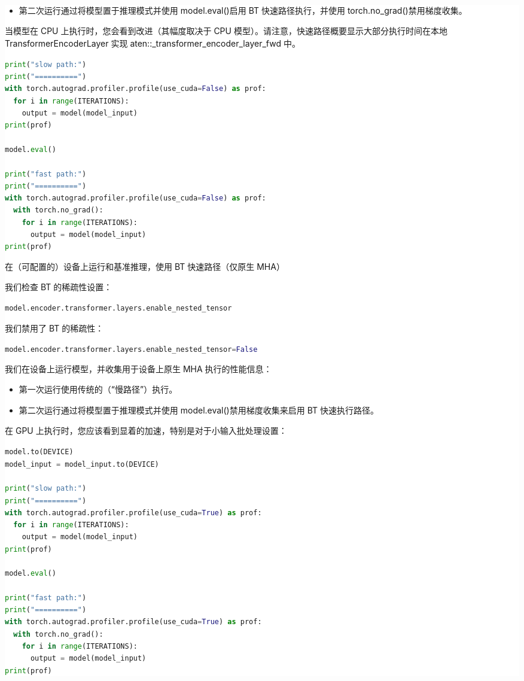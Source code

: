 +   第二次运行通过将模型置于推理模式并使用 model.eval()启用 BT 快速路径执行，并使用 torch.no_grad()禁用梯度收集。

当模型在 CPU 上执行时，您会看到改进（其幅度取决于 CPU 模型）。请注意，快速路径概要显示大部分执行时间在本地 TransformerEncoderLayer 实现 aten::_transformer_encoder_layer_fwd 中。

```py
print("slow path:")
print("==========")
with torch.autograd.profiler.profile(use_cuda=False) as prof:
  for i in range(ITERATIONS):
    output = model(model_input)
print(prof)

model.eval()

print("fast path:")
print("==========")
with torch.autograd.profiler.profile(use_cuda=False) as prof:
  with torch.no_grad():
    for i in range(ITERATIONS):
      output = model(model_input)
print(prof) 
```

在（可配置的）设备上运行和基准推理，使用 BT 快速路径（仅原生 MHA）

我们检查 BT 的稀疏性设置：

```py
model.encoder.transformer.layers.enable_nested_tensor 
```

我们禁用了 BT 的稀疏性：

```py
model.encoder.transformer.layers.enable_nested_tensor=False 
```

我们在设备上运行模型，并收集用于设备上原生 MHA 执行的性能信息：

+   第一次运行使用传统的（“慢路径”）执行。

+   第二次运行通过将模型置于推理模式并使用 model.eval()禁用梯度收集来启用 BT 快速执行路径。

在 GPU 上执行时，您应该看到显着的加速，特别是对于小输入批处理设置：

```py
model.to(DEVICE)
model_input = model_input.to(DEVICE)

print("slow path:")
print("==========")
with torch.autograd.profiler.profile(use_cuda=True) as prof:
  for i in range(ITERATIONS):
    output = model(model_input)
print(prof)

model.eval()

print("fast path:")
print("==========")
with torch.autograd.profiler.profile(use_cuda=True) as prof:
  with torch.no_grad():
    for i in range(ITERATIONS):
      output = model(model_input)
print(prof) 
```
